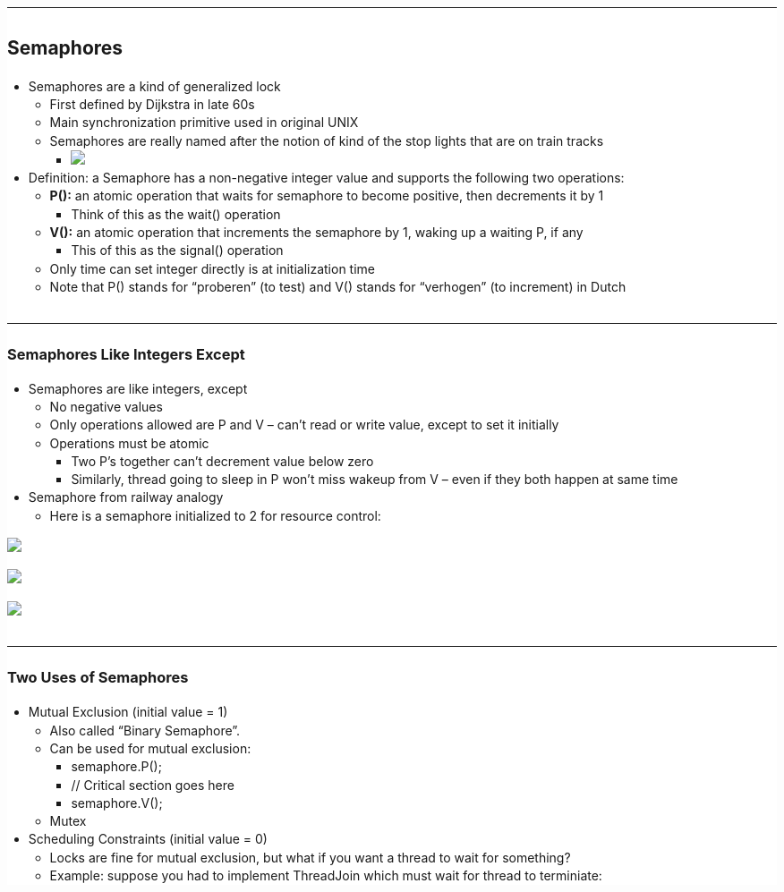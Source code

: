 
<h2 id="58d4d2ed940cdd8be6c2061c284358da"></h2>

-----

## Semaphores

 - Semaphores are a kind of generalized lock
    - First defined by Dijkstra in late 60s
    - Main synchronization primitive used in original UNIX
    - Semaphores are really named after the notion of kind of the stop lights that are on train tracks
        - ![](../imgs/os_thread_semaphores.png)
 - Definition: a Semaphore has a non-negative integer value and supports the following two operations:
    - **P():** an atomic operation that waits for semaphore to become positive, then decrements it by 1  
        - Think of this as the wait() operation
    - **V():** an atomic operation that increments the semaphore by 1, waking up a waiting P, if any 
        - This of this as the signal() operation
    - Only time can set integer directly is at initialization time 
    - Note that P() stands for “proberen” (to test) and V() stands for “verhogen” (to increment) in Dutch
    

<h2 id="134c7143615a9f821859a7cc9d05acb8"></h2>

-----

### Semaphores Like Integers Except

 - Semaphores are like integers, except
    - No negative values
    - Only operations allowed are P and V – can’t read or write value, except to set it initially
    - Operations must be atomic
        - Two P’s together can’t decrement value below zero
        - Similarly, thread going to sleep in P won’t miss wakeup from V – even if they both happen at same time
 - Semaphore from railway analogy
    - Here is a semaphore initialized to 2 for resource control:


![](../imgs/os_thread_semaphores_value_2.png)

![](../imgs/os_thread_semaphores_value_1.png)

![](../imgs/os_thread_semaphores_value_0.png)

<h2 id="df3e6a40766c1b8a18ce0e66e1b5c504"></h2>

-----

### Two Uses of Semaphores

 - Mutual Exclusion (initial value = 1)
    - Also called “Binary Semaphore”.
    - Can be used for mutual exclusion:
        - semaphore.P();
        - // Critical section goes here
        - semaphore.V();
    - Mutex
 - Scheduling Constraints (initial value = 0)
    - Locks are fine for mutual exclusion, but what if you want a thread to wait for something?
    - Example: suppose you had to implement ThreadJoin which must wait for thread to terminiate:
